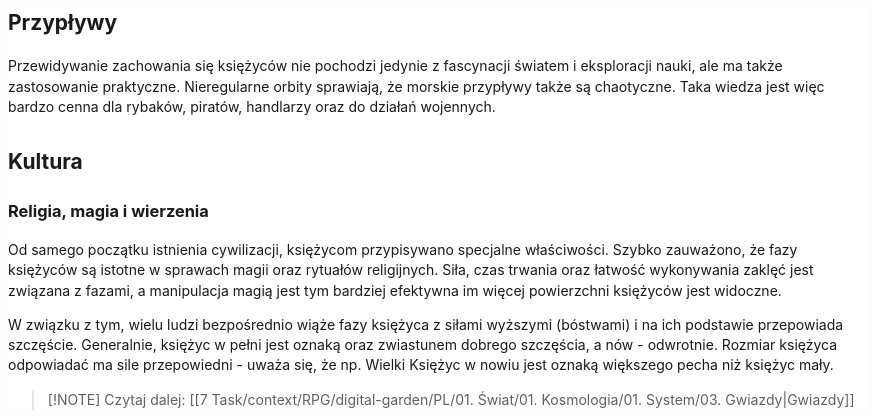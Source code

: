 ## Przypływy
Przewidywanie zachowania się księżyców nie pochodzi jedynie z fascynacji światem i eksploracji nauki, ale ma także zastosowanie praktyczne. Nieregularne orbity sprawiają, że morskie przypływy także są chaotyczne. Taka wiedza jest więc bardzo cenna dla rybaków, piratów, handlarzy oraz do działań wojennych.

## Kultura
### Religia, magia i wierzenia
Od samego początku istnienia cywilizacji, księżycom przypisywano specjalne właściwości. Szybko zauważono, że fazy księżyców są istotne w sprawach magii oraz rytuałów religijnych. Siła, czas trwania oraz łatwość wykonywania zaklęć jest związana z fazami, a manipulacja magią jest tym bardziej efektywna im więcej powierzchni księżyców jest widoczne.

W związku z tym, wielu ludzi bezpośrednio wiąże fazy księżyca z siłami wyższymi (bóstwami) i na ich podstawie przepowiada szczęście. Generalnie, księżyc w pełni jest oznaką oraz zwiastunem dobrego szczęścia, a nów - odwrotnie. Rozmiar księżyca odpowiadać ma sile przepowiedni - uważa się, że np. Wielki Księżyc w nowiu jest oznaką większego pecha niż księżyc mały.

> [!NOTE] Czytaj dalej: [[7 Task/context/RPG/digital-garden/PL/01. Świat/01. Kosmologia/01. System/03. Gwiazdy\|Gwiazdy]]
